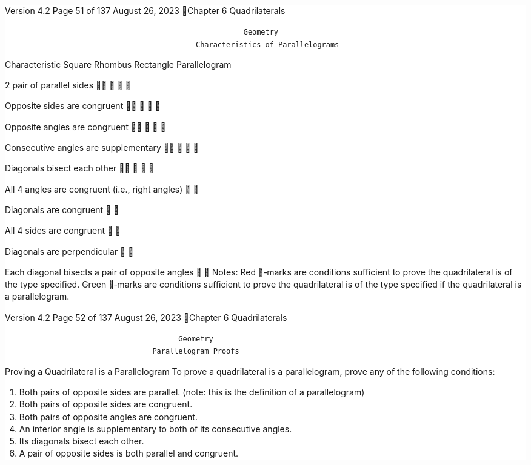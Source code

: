 


Version 4.2                                          Page 51 of 137                                August 26, 2023
Chapter 6                                                                                                                  Quadrilaterals

                                                           Geometry
                                                Characteristics of Parallelograms

Characteristic                                                   Square            Rhombus            Rectangle        Parallelogram

2 pair of parallel sides                                                                                                   

Opposite sides are congruent                                                                                               

Opposite angles are congruent                                                                                              

Consecutive angles are supplementary                                                                                       

Diagonals bisect each other                                                                                                

All 4 angles are congruent (i.e., right angles)                                                          

Diagonals are congruent                                                                                  

All 4 sides are congruent                                                             

Diagonals are perpendicular                                                           

Each diagonal bisects a pair of opposite angles                                       
Notes: Red ‐marks are conditions sufficient to prove the quadrilateral is of the type specified.
       Green ‐marks are conditions sufficient to prove the quadrilateral is of the type specified if the quadrilateral is a
       parallelogram.


Version 4.2                                                   Page 52 of 137                                                   August 26, 2023
Chapter 6                                                                               Quadrilaterals

                                            Geometry
                                      Parallelogram Proofs


Proving a Quadrilateral is a Parallelogram
To prove a quadrilateral is a parallelogram, prove any of the following conditions:
1.   Both pairs of opposite sides are parallel. (note: this is the definition of a parallelogram)
2.   Both pairs of opposite sides are congruent.
3.   Both pairs of opposite angles are congruent.
4.   An interior angle is supplementary to both of its consecutive angles.
5.   Its diagonals bisect each other.
6.   A pair of opposite sides is both parallel and congruent.
